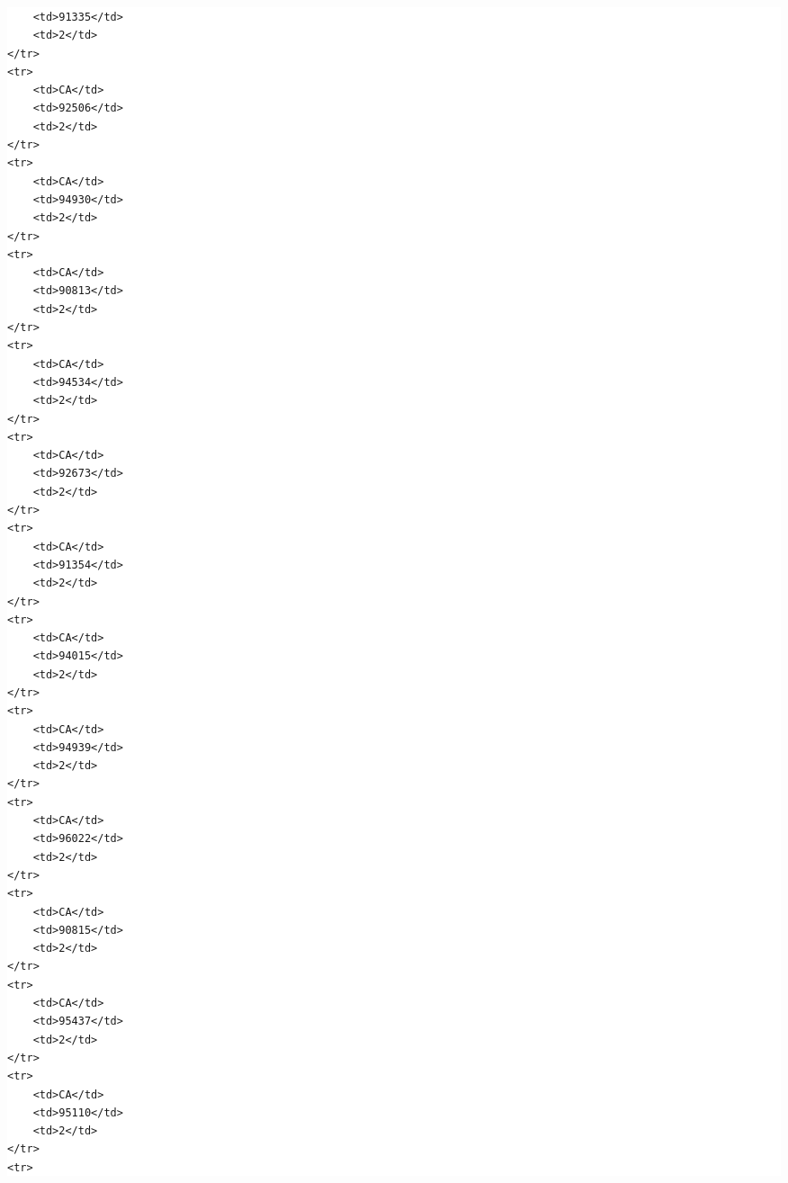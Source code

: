         <td>91335</td>
        <td>2</td>
    </tr>
    <tr>
        <td>CA</td>
        <td>92506</td>
        <td>2</td>
    </tr>
    <tr>
        <td>CA</td>
        <td>94930</td>
        <td>2</td>
    </tr>
    <tr>
        <td>CA</td>
        <td>90813</td>
        <td>2</td>
    </tr>
    <tr>
        <td>CA</td>
        <td>94534</td>
        <td>2</td>
    </tr>
    <tr>
        <td>CA</td>
        <td>92673</td>
        <td>2</td>
    </tr>
    <tr>
        <td>CA</td>
        <td>91354</td>
        <td>2</td>
    </tr>
    <tr>
        <td>CA</td>
        <td>94015</td>
        <td>2</td>
    </tr>
    <tr>
        <td>CA</td>
        <td>94939</td>
        <td>2</td>
    </tr>
    <tr>
        <td>CA</td>
        <td>96022</td>
        <td>2</td>
    </tr>
    <tr>
        <td>CA</td>
        <td>90815</td>
        <td>2</td>
    </tr>
    <tr>
        <td>CA</td>
        <td>95437</td>
        <td>2</td>
    </tr>
    <tr>
        <td>CA</td>
        <td>95110</td>
        <td>2</td>
    </tr>
    <tr>